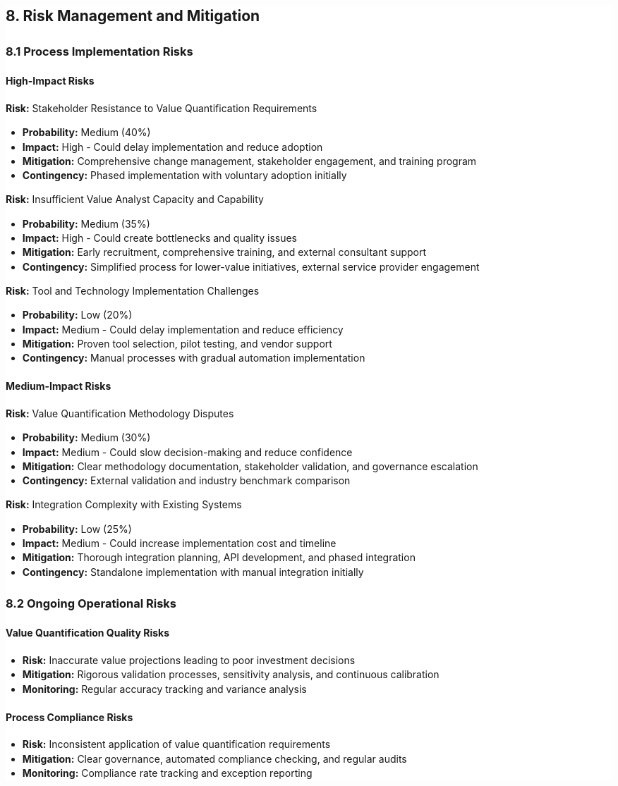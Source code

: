 
## 8. Risk Management and Mitigation

### 8.1 Process Implementation Risks

#### High-Impact Risks

**Risk:** Stakeholder Resistance to Value Quantification Requirements
- **Probability:** Medium (40%)
- **Impact:** High - Could delay implementation and reduce adoption
- **Mitigation:** Comprehensive change management, stakeholder engagement, and training program
- **Contingency:** Phased implementation with voluntary adoption initially

**Risk:** Insufficient Value Analyst Capacity and Capability
- **Probability:** Medium (35%)
- **Impact:** High - Could create bottlenecks and quality issues
- **Mitigation:** Early recruitment, comprehensive training, and external consultant support
- **Contingency:** Simplified process for lower-value initiatives, external service provider engagement

**Risk:** Tool and Technology Implementation Challenges
- **Probability:** Low (20%)
- **Impact:** Medium - Could delay implementation and reduce efficiency
- **Mitigation:** Proven tool selection, pilot testing, and vendor support
- **Contingency:** Manual processes with gradual automation implementation

#### Medium-Impact Risks

**Risk:** Value Quantification Methodology Disputes
- **Probability:** Medium (30%)
- **Impact:** Medium - Could slow decision-making and reduce confidence
- **Mitigation:** Clear methodology documentation, stakeholder validation, and governance escalation
- **Contingency:** External validation and industry benchmark comparison

**Risk:** Integration Complexity with Existing Systems
- **Probability:** Low (25%)
- **Impact:** Medium - Could increase implementation cost and timeline
- **Mitigation:** Thorough integration planning, API development, and phased integration
- **Contingency:** Standalone implementation with manual integration initially

### 8.2 Ongoing Operational Risks

#### Value Quantification Quality Risks
- **Risk:** Inaccurate value projections leading to poor investment decisions
- **Mitigation:** Rigorous validation processes, sensitivity analysis, and continuous calibration
- **Monitoring:** Regular accuracy tracking and variance analysis

#### Process Compliance Risks
- **Risk:** Inconsistent application of value quantification requirements
- **Mitigation:** Clear governance, automated compliance checking, and regular audits
- **Monitoring:** Compliance rate tracking and exception reporting
